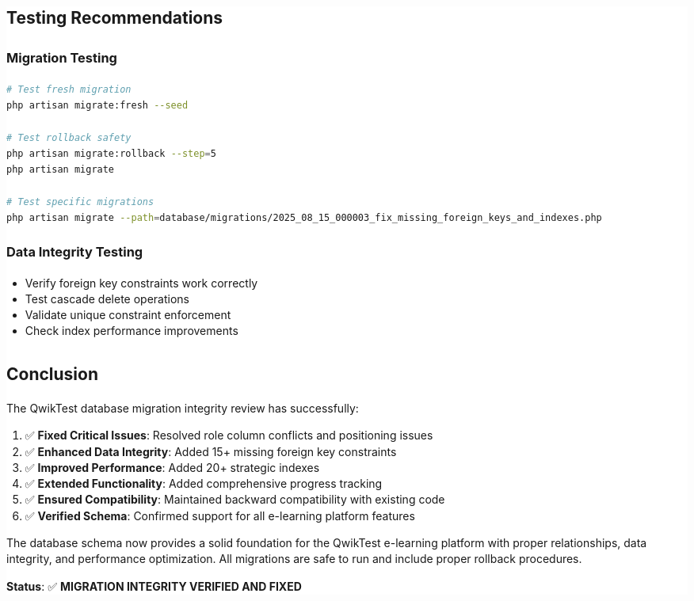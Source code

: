 ## Testing Recommendations

### Migration Testing
```bash
# Test fresh migration
php artisan migrate:fresh --seed

# Test rollback safety
php artisan migrate:rollback --step=5
php artisan migrate

# Test specific migrations
php artisan migrate --path=database/migrations/2025_08_15_000003_fix_missing_foreign_keys_and_indexes.php
```

### Data Integrity Testing
- Verify foreign key constraints work correctly
- Test cascade delete operations
- Validate unique constraint enforcement
- Check index performance improvements

## Conclusion

The QwikTest database migration integrity review has successfully:

1. ✅ **Fixed Critical Issues**: Resolved role column conflicts and positioning issues
2. ✅ **Enhanced Data Integrity**: Added 15+ missing foreign key constraints
3. ✅ **Improved Performance**: Added 20+ strategic indexes
4. ✅ **Extended Functionality**: Added comprehensive progress tracking
5. ✅ **Ensured Compatibility**: Maintained backward compatibility with existing code
6. ✅ **Verified Schema**: Confirmed support for all e-learning platform features

The database schema now provides a solid foundation for the QwikTest e-learning platform with proper relationships, data integrity, and performance optimization. All migrations are safe to run and include proper rollback procedures.

**Status**: ✅ **MIGRATION INTEGRITY VERIFIED AND FIXED**